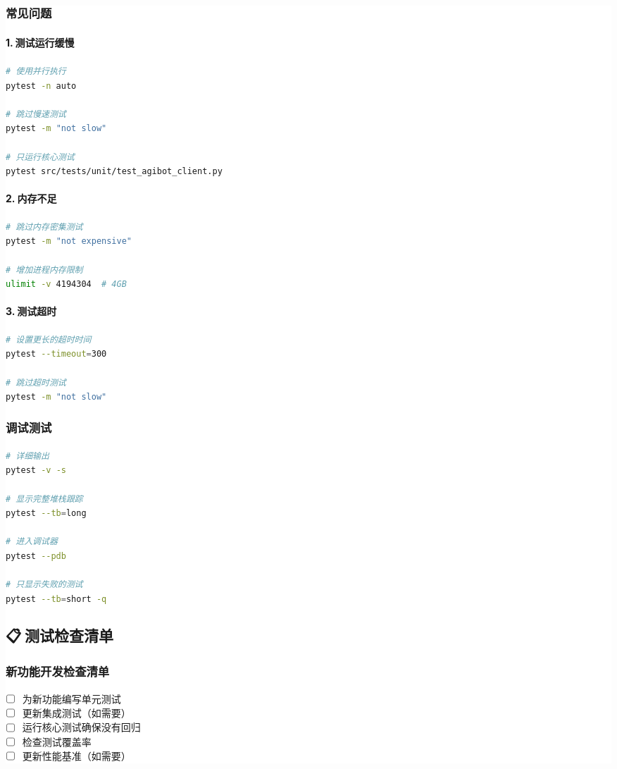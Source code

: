 ### 常见问题

#### 1. 测试运行缓慢
```bash
# 使用并行执行
pytest -n auto

# 跳过慢速测试
pytest -m "not slow"

# 只运行核心测试
pytest src/tests/unit/test_agibot_client.py
```

#### 2. 内存不足
```bash
# 跳过内存密集测试
pytest -m "not expensive"

# 增加进程内存限制
ulimit -v 4194304  # 4GB
```

#### 3. 测试超时
```bash
# 设置更长的超时时间
pytest --timeout=300

# 跳过超时测试
pytest -m "not slow"
```

### 调试测试
```bash
# 详细输出
pytest -v -s

# 显示完整堆栈跟踪
pytest --tb=long

# 进入调试器
pytest --pdb

# 只显示失败的测试
pytest --tb=short -q
```

## 📋 测试检查清单

### 新功能开发检查清单
- [ ] 为新功能编写单元测试
- [ ] 更新集成测试（如需要）
- [ ] 运行核心测试确保没有回归
- [ ] 检查测试覆盖率
- [ ] 更新性能基准（如需要）
